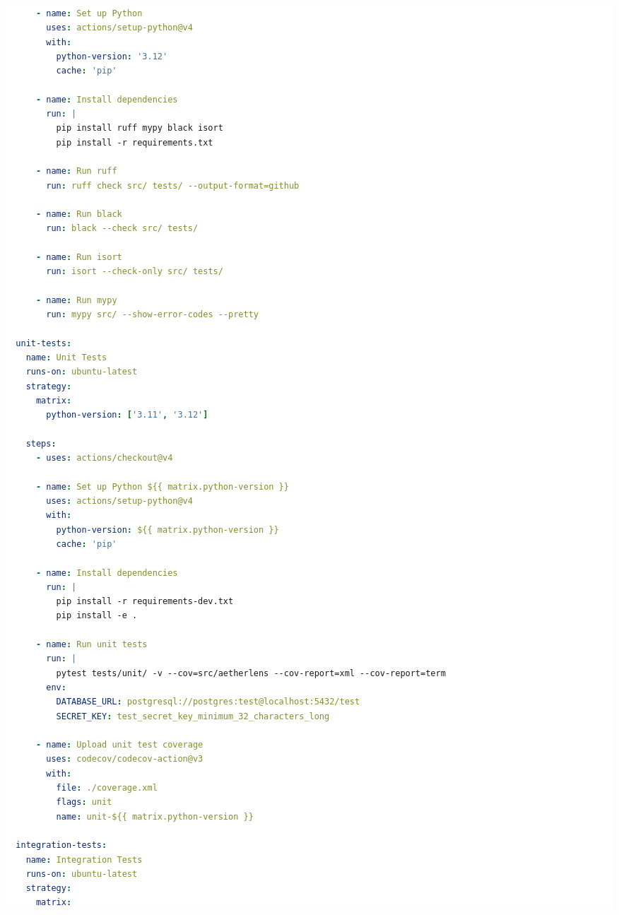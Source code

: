```yaml
      - name: Set up Python
        uses: actions/setup-python@v4
        with:
          python-version: '3.12'
          cache: 'pip'

      - name: Install dependencies
        run: |
          pip install ruff mypy black isort
          pip install -r requirements.txt

      - name: Run ruff
        run: ruff check src/ tests/ --output-format=github

      - name: Run black
        run: black --check src/ tests/

      - name: Run isort
        run: isort --check-only src/ tests/

      - name: Run mypy
        run: mypy src/ --show-error-codes --pretty

  unit-tests:
    name: Unit Tests
    runs-on: ubuntu-latest
    strategy:
      matrix:
        python-version: ['3.11', '3.12']

    steps:
      - uses: actions/checkout@v4

      - name: Set up Python ${{ matrix.python-version }}
        uses: actions/setup-python@v4
        with:
          python-version: ${{ matrix.python-version }}
          cache: 'pip'

      - name: Install dependencies
        run: |
          pip install -r requirements-dev.txt
          pip install -e .

      - name: Run unit tests
        run: |
          pytest tests/unit/ -v --cov=src/aetherlens --cov-report=xml --cov-report=term
        env:
          DATABASE_URL: postgresql://postgres:test@localhost:5432/test
          SECRET_KEY: test_secret_key_minimum_32_characters_long

      - name: Upload unit test coverage
        uses: codecov/codecov-action@v3
        with:
          file: ./coverage.xml
          flags: unit
          name: unit-${{ matrix.python-version }}

  integration-tests:
    name: Integration Tests
    runs-on: ubuntu-latest
    strategy:
      matrix:
```